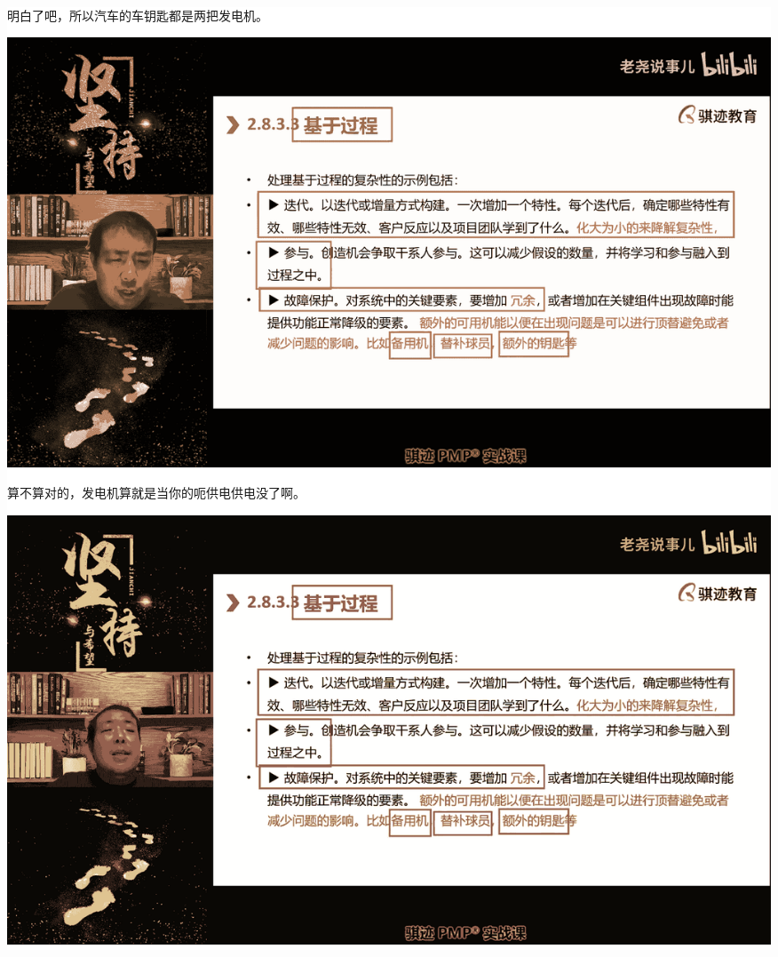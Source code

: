 明白了吧，所以汽车的车钥匙都是两把发电机。

![](img/4e60b1393b1d9a3f62f41658f43dea87_237.png)

算不算对的，发电机算就是当你的呃供电供电没了啊。

![](img/4e60b1393b1d9a3f62f41658f43dea87_239.png)
